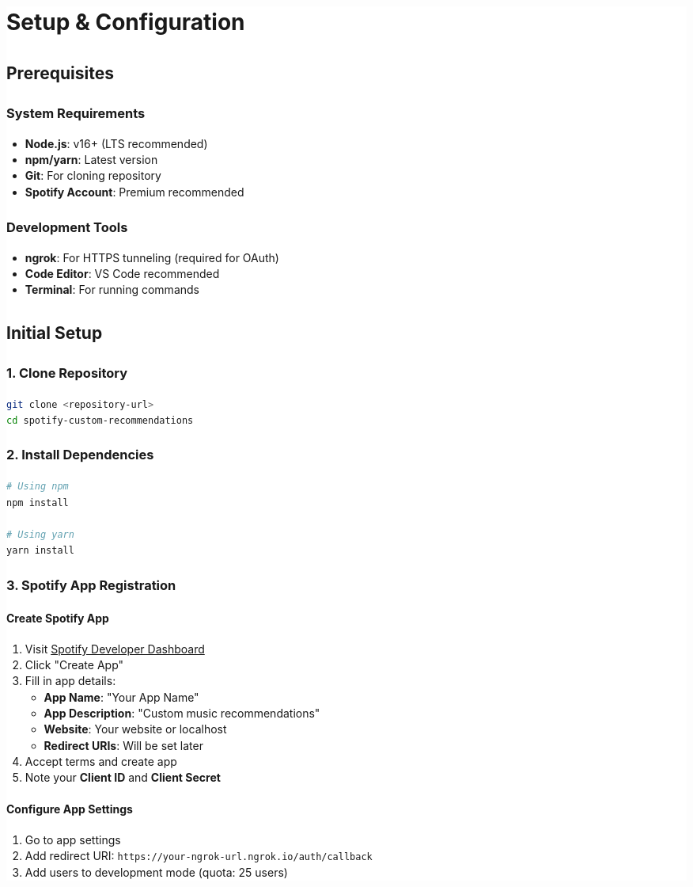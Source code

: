 # Setup & Configuration

## Prerequisites

### System Requirements
- **Node.js**: v16+ (LTS recommended)
- **npm/yarn**: Latest version
- **Git**: For cloning repository
- **Spotify Account**: Premium recommended

### Development Tools
- **ngrok**: For HTTPS tunneling (required for OAuth)
- **Code Editor**: VS Code recommended
- **Terminal**: For running commands

## Initial Setup

### 1. Clone Repository
```bash
git clone <repository-url>
cd spotify-custom-recommendations
```

### 2. Install Dependencies
```bash
# Using npm
npm install

# Using yarn
yarn install
```

### 3. Spotify App Registration

#### Create Spotify App
1. Visit [Spotify Developer Dashboard](https://developer.spotify.com/dashboard)
2. Click "Create App"
3. Fill in app details:
   - **App Name**: "Your App Name"
   - **App Description**: "Custom music recommendations"
   - **Website**: Your website or localhost
   - **Redirect URIs**: Will be set later
4. Accept terms and create app
5. Note your **Client ID** and **Client Secret**

#### Configure App Settings
1. Go to app settings
2. Add redirect URI: `https://your-ngrok-url.ngrok.io/auth/callback`
3. Add users to development mode (quota: 25 users)

